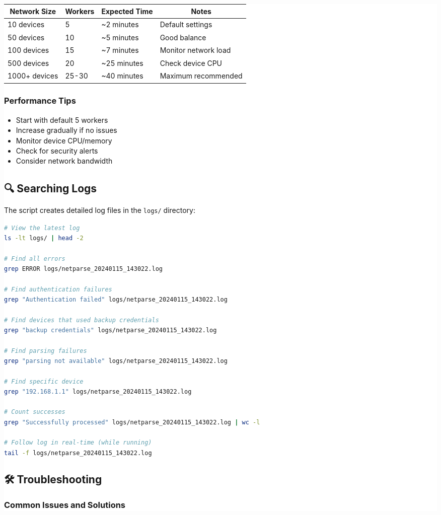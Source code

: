 | Network Size | Workers | Expected Time | Notes |
|--------------|---------|---------------|-------|
| 10 devices | 5 | ~2 minutes | Default settings |
| 50 devices | 10 | ~5 minutes | Good balance |
| 100 devices | 15 | ~7 minutes | Monitor network load |
| 500 devices | 20 | ~25 minutes | Check device CPU |
| 1000+ devices | 25-30 | ~40 minutes | Maximum recommended |

### Performance Tips
- Start with default 5 workers
- Increase gradually if no issues
- Monitor device CPU/memory
- Check for security alerts
- Consider network bandwidth

## 🔍 Searching Logs

The script creates detailed log files in the `logs/` directory:

```bash
# View the latest log
ls -lt logs/ | head -2

# Find all errors
grep ERROR logs/netparse_20240115_143022.log

# Find authentication failures
grep "Authentication failed" logs/netparse_20240115_143022.log

# Find devices that used backup credentials
grep "backup credentials" logs/netparse_20240115_143022.log

# Find parsing failures
grep "parsing not available" logs/netparse_20240115_143022.log

# Find specific device
grep "192.168.1.1" logs/netparse_20240115_143022.log

# Count successes
grep "Successfully processed" logs/netparse_20240115_143022.log | wc -l

# Follow log in real-time (while running)
tail -f logs/netparse_20240115_143022.log
```

## 🛠️ Troubleshooting

### Common Issues and Solutions
